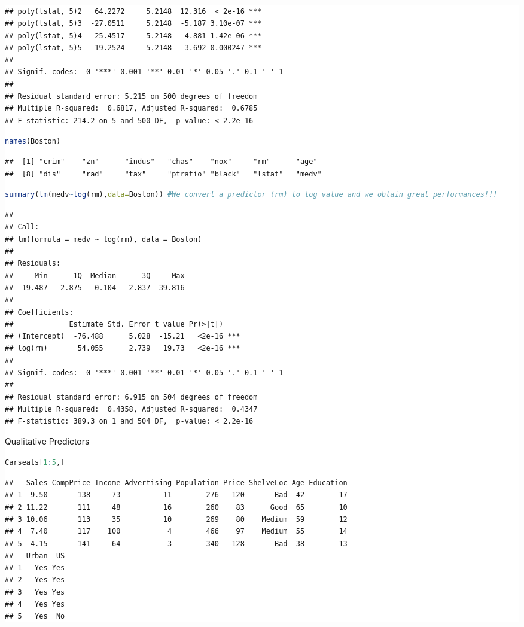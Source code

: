 ```
## poly(lstat, 5)2   64.2272     5.2148  12.316  < 2e-16 ***
## poly(lstat, 5)3  -27.0511     5.2148  -5.187 3.10e-07 ***
## poly(lstat, 5)4   25.4517     5.2148   4.881 1.42e-06 ***
## poly(lstat, 5)5  -19.2524     5.2148  -3.692 0.000247 ***
## ---
## Signif. codes:  0 '***' 0.001 '**' 0.01 '*' 0.05 '.' 0.1 ' ' 1
## 
## Residual standard error: 5.215 on 500 degrees of freedom
## Multiple R-squared:  0.6817,	Adjusted R-squared:  0.6785 
## F-statistic: 214.2 on 5 and 500 DF,  p-value: < 2.2e-16
```

```r
names(Boston)
```

```
##  [1] "crim"    "zn"      "indus"   "chas"    "nox"     "rm"      "age"    
##  [8] "dis"     "rad"     "tax"     "ptratio" "black"   "lstat"   "medv"
```

```r
summary(lm(medv~log(rm),data=Boston)) #We convert a predictor (rm) to log value and we obtain great performances!!!
```

```
## 
## Call:
## lm(formula = medv ~ log(rm), data = Boston)
## 
## Residuals:
##     Min      1Q  Median      3Q     Max 
## -19.487  -2.875  -0.104   2.837  39.816 
## 
## Coefficients:
##             Estimate Std. Error t value Pr(>|t|)    
## (Intercept)  -76.488      5.028  -15.21   <2e-16 ***
## log(rm)       54.055      2.739   19.73   <2e-16 ***
## ---
## Signif. codes:  0 '***' 0.001 '**' 0.01 '*' 0.05 '.' 0.1 ' ' 1
## 
## Residual standard error: 6.915 on 504 degrees of freedom
## Multiple R-squared:  0.4358,	Adjusted R-squared:  0.4347 
## F-statistic: 389.3 on 1 and 504 DF,  p-value: < 2.2e-16
```
Qualitative Predictors


```r
Carseats[1:5,]
```

```
##   Sales CompPrice Income Advertising Population Price ShelveLoc Age Education
## 1  9.50       138     73          11        276   120       Bad  42        17
## 2 11.22       111     48          16        260    83      Good  65        10
## 3 10.06       113     35          10        269    80    Medium  59        12
## 4  7.40       117    100           4        466    97    Medium  55        14
## 5  4.15       141     64           3        340   128       Bad  38        13
##   Urban  US
## 1   Yes Yes
## 2   Yes Yes
## 3   Yes Yes
## 4   Yes Yes
## 5   Yes  No
```
